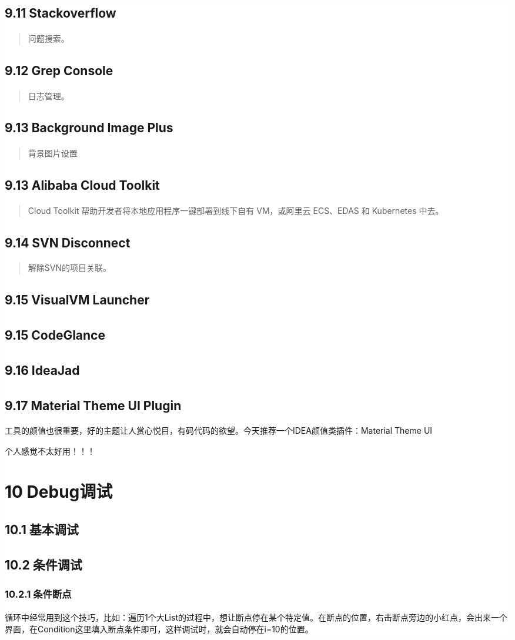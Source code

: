 ## 9.11 Stackoverflow

> 问题搜索。

## 9.12 Grep Console

> 日志管理。

## 9.13 Background Image Plus

> 背景图片设置

## 9.13 Alibaba Cloud Toolkit

> Cloud Toolkit 帮助开发者将本地应用程序一键部署到线下自有 VM，或阿里云 ECS、EDAS 和 Kubernetes 中去。

## 9.14 SVN Disconnect

> 解除SVN的项目关联。

## 9.15 VisualVM Launcher



## 9.15 CodeGlance



## 9.16 IdeaJad



## 9.17 Material Theme UI Plugin

工具的颜值也很重要，好的主题让人赏心悦目，有码代码的欲望。今天推荐一个IDEA颜值类插件：Material Theme UI

个人感觉不太好用！！！

# 10 Debug调试

## 10.1 基本调试



## 10.2 条件调试

### 10.2.1 条件断点

循环中经常用到这个技巧，比如：遍历1个大List的过程中，想让断点停在某个特定值。在断点的位置，右击断点旁边的小红点，会出来一个界面，在Condition这里填入断点条件即可，这样调试时，就会自动停在i=10的位置。

